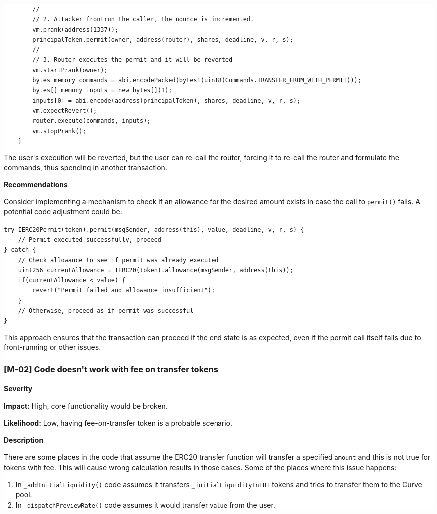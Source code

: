 ```solidity
        //
        // 2. Attacker frontrun the caller, the nounce is incremented.
        vm.prank(address(1337));
        principalToken.permit(owner, address(router), shares, deadline, v, r, s);
        //
        // 3. Router executes the permit and it will be reverted
        vm.startPrank(owner);
        bytes memory commands = abi.encodePacked(bytes1(uint8(Commands.TRANSFER_FROM_WITH_PERMIT)));
        bytes[] memory inputs = new bytes[](1);
        inputs[0] = abi.encode(address(principalToken), shares, deadline, v, r, s);
        vm.expectRevert();
        router.execute(commands, inputs);
        vm.stopPrank();
    }
```

The user's execution will be reverted, but the user can re-call the router, forcing it to re-call the router and formulate the commands, thus spending in another transaction.

**Recommendations**

Consider implementing a mechanism to check if an allowance for the desired amount exists in case the call to `permit()` fails. A potential code adjustment could be:

```solidity
try IERC20Permit(token).permit(msgSender, address(this), value, deadline, v, r, s) {
    // Permit executed successfully, proceed
} catch {
    // Check allowance to see if permit was already executed
    uint256 currentAllowance = IERC20(token).allowance(msgSender, address(this));
    if(currentAllowance < value) {
        revert("Permit failed and allowance insufficient");
    }
    // Otherwise, proceed as if permit was successful
}
```

This approach ensures that the transaction can proceed if the end state is as expected, even if the permit call itself fails due to front-running or other issues.

### [M-02] Code doesn't work with fee on transfer tokens

**Severity**

**Impact:** High, core functionality would be broken.

**Likelihood:** Low, having fee-on-transfer token is a probable scenario.

**Description**

There are some places in the code that assume the ERC20 transfer function will transfer a specified `amount` and this is not true for tokens with fee. This will cause wrong calculation results in those cases. Some of the places where this issue happens:

1. In `_addInitialLiquidity()` code assumes it transfers `_initialLiquidityInIBT` tokens and tries to transfer them to the Curve pool.
2. In `_dispatchPreviewRate()` code assumes it would transfer `value` from the user.
